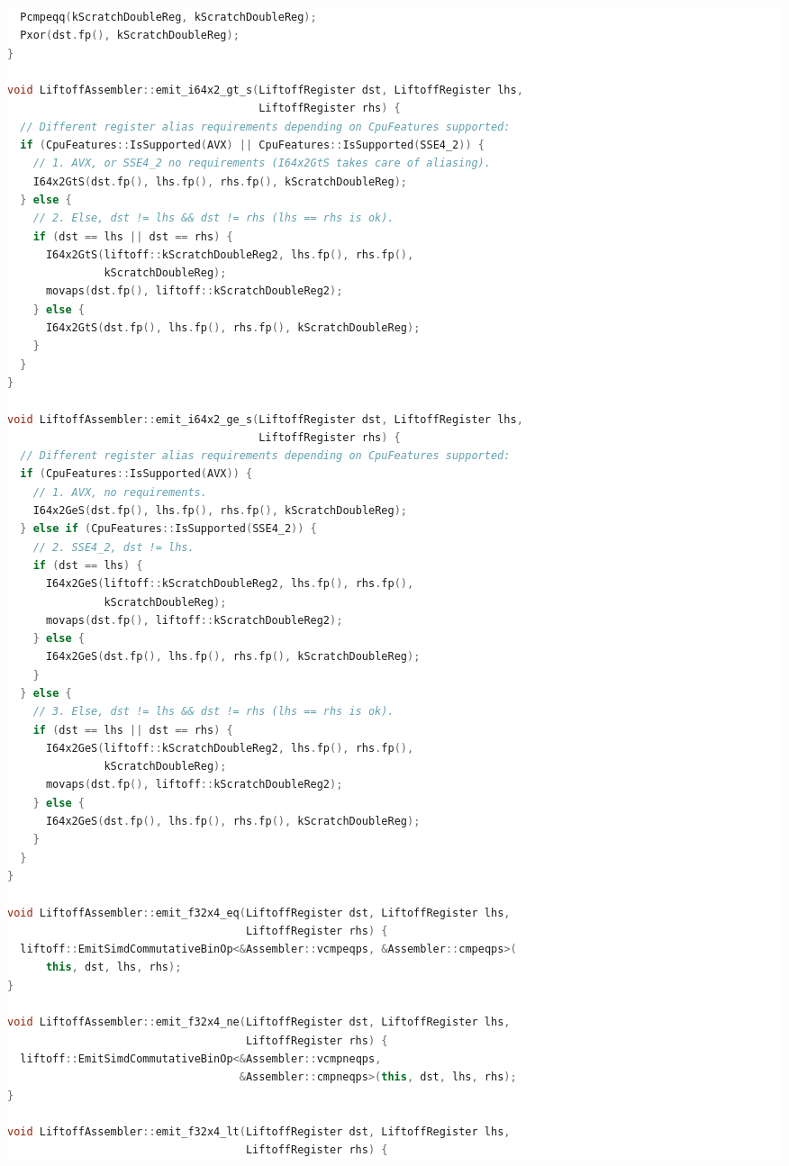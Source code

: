 ```cpp
  Pcmpeqq(kScratchDoubleReg, kScratchDoubleReg);
  Pxor(dst.fp(), kScratchDoubleReg);
}

void LiftoffAssembler::emit_i64x2_gt_s(LiftoffRegister dst, LiftoffRegister lhs,
                                       LiftoffRegister rhs) {
  // Different register alias requirements depending on CpuFeatures supported:
  if (CpuFeatures::IsSupported(AVX) || CpuFeatures::IsSupported(SSE4_2)) {
    // 1. AVX, or SSE4_2 no requirements (I64x2GtS takes care of aliasing).
    I64x2GtS(dst.fp(), lhs.fp(), rhs.fp(), kScratchDoubleReg);
  } else {
    // 2. Else, dst != lhs && dst != rhs (lhs == rhs is ok).
    if (dst == lhs || dst == rhs) {
      I64x2GtS(liftoff::kScratchDoubleReg2, lhs.fp(), rhs.fp(),
               kScratchDoubleReg);
      movaps(dst.fp(), liftoff::kScratchDoubleReg2);
    } else {
      I64x2GtS(dst.fp(), lhs.fp(), rhs.fp(), kScratchDoubleReg);
    }
  }
}

void LiftoffAssembler::emit_i64x2_ge_s(LiftoffRegister dst, LiftoffRegister lhs,
                                       LiftoffRegister rhs) {
  // Different register alias requirements depending on CpuFeatures supported:
  if (CpuFeatures::IsSupported(AVX)) {
    // 1. AVX, no requirements.
    I64x2GeS(dst.fp(), lhs.fp(), rhs.fp(), kScratchDoubleReg);
  } else if (CpuFeatures::IsSupported(SSE4_2)) {
    // 2. SSE4_2, dst != lhs.
    if (dst == lhs) {
      I64x2GeS(liftoff::kScratchDoubleReg2, lhs.fp(), rhs.fp(),
               kScratchDoubleReg);
      movaps(dst.fp(), liftoff::kScratchDoubleReg2);
    } else {
      I64x2GeS(dst.fp(), lhs.fp(), rhs.fp(), kScratchDoubleReg);
    }
  } else {
    // 3. Else, dst != lhs && dst != rhs (lhs == rhs is ok).
    if (dst == lhs || dst == rhs) {
      I64x2GeS(liftoff::kScratchDoubleReg2, lhs.fp(), rhs.fp(),
               kScratchDoubleReg);
      movaps(dst.fp(), liftoff::kScratchDoubleReg2);
    } else {
      I64x2GeS(dst.fp(), lhs.fp(), rhs.fp(), kScratchDoubleReg);
    }
  }
}

void LiftoffAssembler::emit_f32x4_eq(LiftoffRegister dst, LiftoffRegister lhs,
                                     LiftoffRegister rhs) {
  liftoff::EmitSimdCommutativeBinOp<&Assembler::vcmpeqps, &Assembler::cmpeqps>(
      this, dst, lhs, rhs);
}

void LiftoffAssembler::emit_f32x4_ne(LiftoffRegister dst, LiftoffRegister lhs,
                                     LiftoffRegister rhs) {
  liftoff::EmitSimdCommutativeBinOp<&Assembler::vcmpneqps,
                                    &Assembler::cmpneqps>(this, dst, lhs, rhs);
}

void LiftoffAssembler::emit_f32x4_lt(LiftoffRegister dst, LiftoffRegister lhs,
                                     LiftoffRegister rhs) {
```